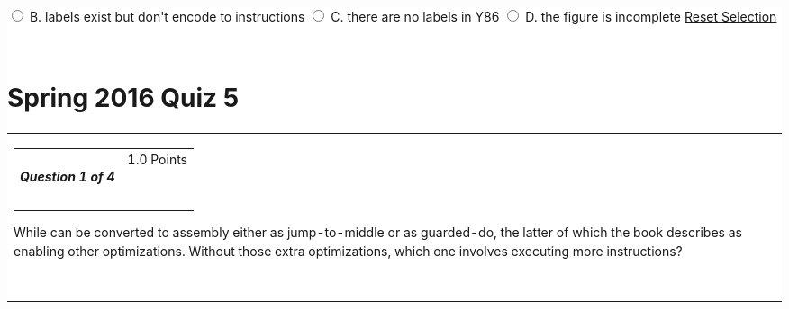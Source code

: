 <td></td>
</tr>
<tr>
<td><label for="a11yAutoGenInputId18"><input id="a11yAutoGenInputId18" name="takeAssessmentForm:_id78:0:_id140:3:deliverMultipleChoiceSingleCorrect:_id885" value="3690141" type="radio">  B. <span class="mcAnswerText">labels exist but don't encode to instructions</span></label></td>

<td></td>
</tr>
<tr>
<td><label for="a11yAutoGenInputId19"><input id="a11yAutoGenInputId19" name="takeAssessmentForm:_id78:0:_id140:3:deliverMultipleChoiceSingleCorrect:_id885" value="3690143" type="radio">  C. <span class="mcAnswerText">there are no labels in Y86</span></label></td>

<td></td>
</tr>
<tr>
<td><label for="a11yAutoGenInputId20"><input id="a11yAutoGenInputId20" name="takeAssessmentForm:_id78:0:_id140:3:deliverMultipleChoiceSingleCorrect:_id885" value="3690144" type="radio">  D. <span class="mcAnswerText">the figure is incomplete</span></label></td>

<td></td>
</tr>
</tbody>
</table>
</div><script>$('div.mcscFixUp').each(function(index1,elBlockToFix){$(elBlockToFix).find('div.mcscFixUpSource label').each(function(index,elLabelAndInputToMove){$(elBlockToFix).find('div.mcscFixUpTarget:first').replaceWith($(elLabelAndInputToMove));$(elLabelAndInputToMove).parent('td').next('td').contents().appendTo(elLabelAndInputToMove);$(elLabelAndInputToMove).parent('td').next('td').remove();});$(elBlockToFix).find('div.mcscFixUpSource').remove();});</script><a id="takeAssessmentForm:_id78:0:_id140:3:deliverMultipleChoiceSingleCorrect:cmdclean" href="#" onclick="clearFormHiddenParams_takeAssessmentForm('takeAssessmentForm');document.forms['takeAssessmentForm']['takeAssessmentForm:_idcl'].value='takeAssessmentForm:_id78:0:_id140:3:deliverMultipleChoiceSingleCorrect:cmdclean';document.forms['takeAssessmentForm']['radioId'].value='984599'; document.forms['takeAssessmentForm'].submit(); return false;">Reset Selection</a><br><br></div></td>
</tr>
</tbody>
</table>
</div></td>
</tr>
</tbody>
</table>


# Spring 2016 Quiz 5

<table width="100%">
<tbody>
<tr>
<td><table width="100%">
<tbody>
<tr>
<td class="navView"><h5><a name="p1q1"></a>Question 1 of 4</h5></td>
<td class="navList">1.0 Points</td>
</tr>
</tbody>
</table>
<div class="tier3">While can be converted to assembly either as jump-to-middle or as guarded-do, the latter of which the book describes as enabling other optimizations.  Without those extra optimizations, which one involves executing more instructions?<table border="0">
<tbody>
</tbody>
</table>
<div class="mcscFixUp"><table width="100%">
<tbody>